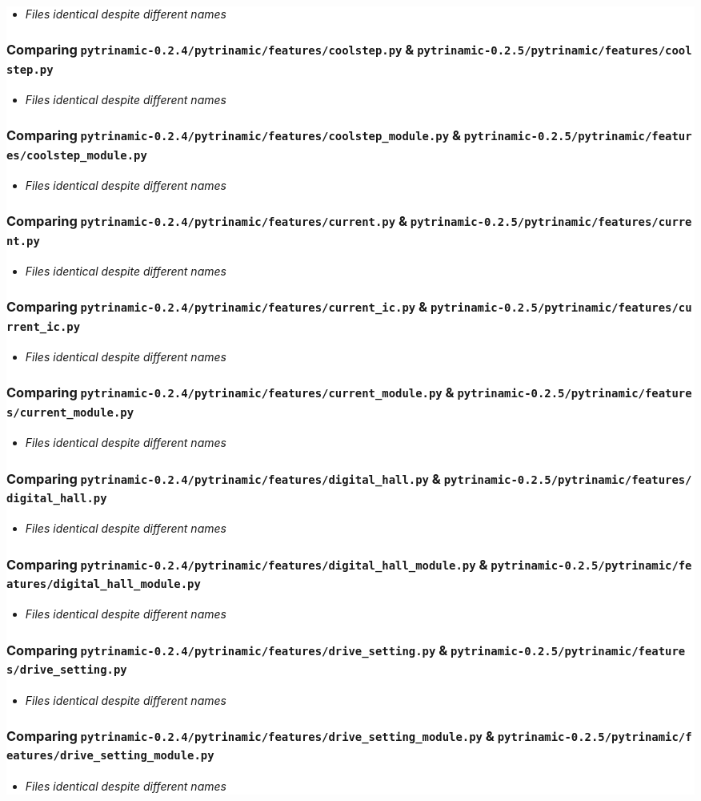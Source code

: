  * *Files identical despite different names*

### Comparing `pytrinamic-0.2.4/pytrinamic/features/coolstep.py` & `pytrinamic-0.2.5/pytrinamic/features/coolstep.py`

 * *Files identical despite different names*

### Comparing `pytrinamic-0.2.4/pytrinamic/features/coolstep_module.py` & `pytrinamic-0.2.5/pytrinamic/features/coolstep_module.py`

 * *Files identical despite different names*

### Comparing `pytrinamic-0.2.4/pytrinamic/features/current.py` & `pytrinamic-0.2.5/pytrinamic/features/current.py`

 * *Files identical despite different names*

### Comparing `pytrinamic-0.2.4/pytrinamic/features/current_ic.py` & `pytrinamic-0.2.5/pytrinamic/features/current_ic.py`

 * *Files identical despite different names*

### Comparing `pytrinamic-0.2.4/pytrinamic/features/current_module.py` & `pytrinamic-0.2.5/pytrinamic/features/current_module.py`

 * *Files identical despite different names*

### Comparing `pytrinamic-0.2.4/pytrinamic/features/digital_hall.py` & `pytrinamic-0.2.5/pytrinamic/features/digital_hall.py`

 * *Files identical despite different names*

### Comparing `pytrinamic-0.2.4/pytrinamic/features/digital_hall_module.py` & `pytrinamic-0.2.5/pytrinamic/features/digital_hall_module.py`

 * *Files identical despite different names*

### Comparing `pytrinamic-0.2.4/pytrinamic/features/drive_setting.py` & `pytrinamic-0.2.5/pytrinamic/features/drive_setting.py`

 * *Files identical despite different names*

### Comparing `pytrinamic-0.2.4/pytrinamic/features/drive_setting_module.py` & `pytrinamic-0.2.5/pytrinamic/features/drive_setting_module.py`

 * *Files identical despite different names*
